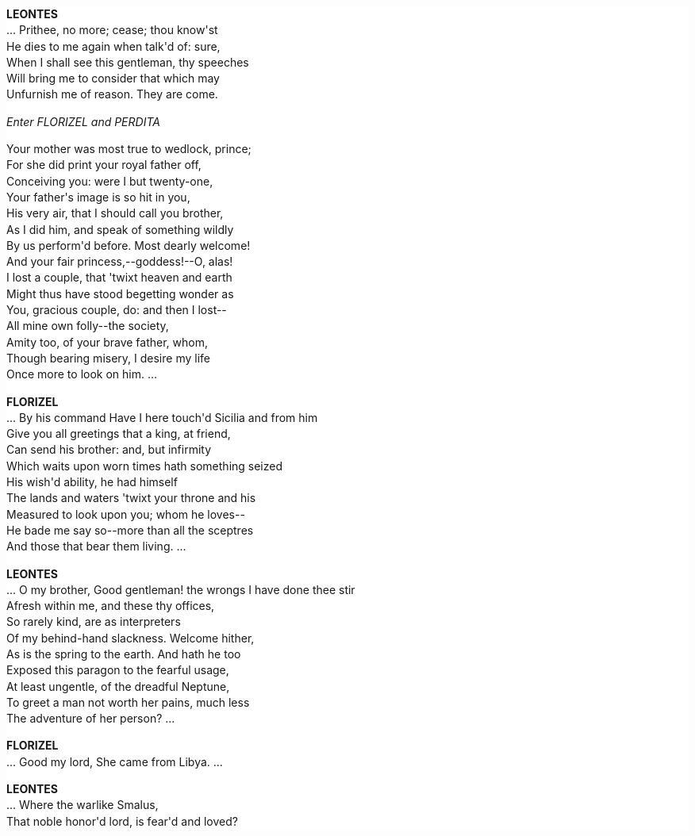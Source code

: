 **LEONTES**  
... Prithee, no more; cease; thou know'st  
He dies to me again when talk'd of: sure,  
When I shall see this gentleman, thy speeches  
Will bring me to consider that which may  
Unfurnish me of reason. They are come.

*Enter FLORIZEL and PERDITA*

Your mother was most true to wedlock, prince;  
For she did print your royal father off,  
Conceiving you: were I but twenty-one,  
Your father's image is so hit in you,  
His very air, that I should call you brother,  
As I did him, and speak of something wildly  
By us perform'd before. Most dearly welcome!  
And your fair princess,--goddess!--O, alas!  
I lost a couple, that 'twixt heaven and earth  
Might thus have stood begetting wonder as  
You, gracious couple, do: and then I lost--  
All mine own folly--the society,  
Amity too, of your brave father, whom,  
Though bearing misery, I desire my life  
Once more to look on him. ...

**FLORIZEL**  
... By his command
Have I here touch'd Sicilia and from him  
Give you all greetings that a king, at friend,  
Can send his brother: and, but infirmity  
Which waits upon worn times hath something seized  
His wish'd ability, he had himself  
The lands and waters 'twixt your throne and his  
Measured to look upon you; whom he loves--  
He bade me say so--more than all the sceptres  
And those that bear them living. ...

**LEONTES**  
... O my brother,
Good gentleman! the wrongs I have done thee stir  
Afresh within me, and these thy offices,  
So rarely kind, are as interpreters  
Of my behind-hand slackness. Welcome hither,  
As is the spring to the earth. And hath he too  
Exposed this paragon to the fearful usage,  
At least ungentle, of the dreadful Neptune,  
To greet a man not worth her pains, much less  
The adventure of her person? ...

**FLORIZEL**  
... Good my lord,
She came from Libya. ...

**LEONTES**  
... Where the warlike Smalus,  
That noble honor'd lord, is fear'd and loved?
